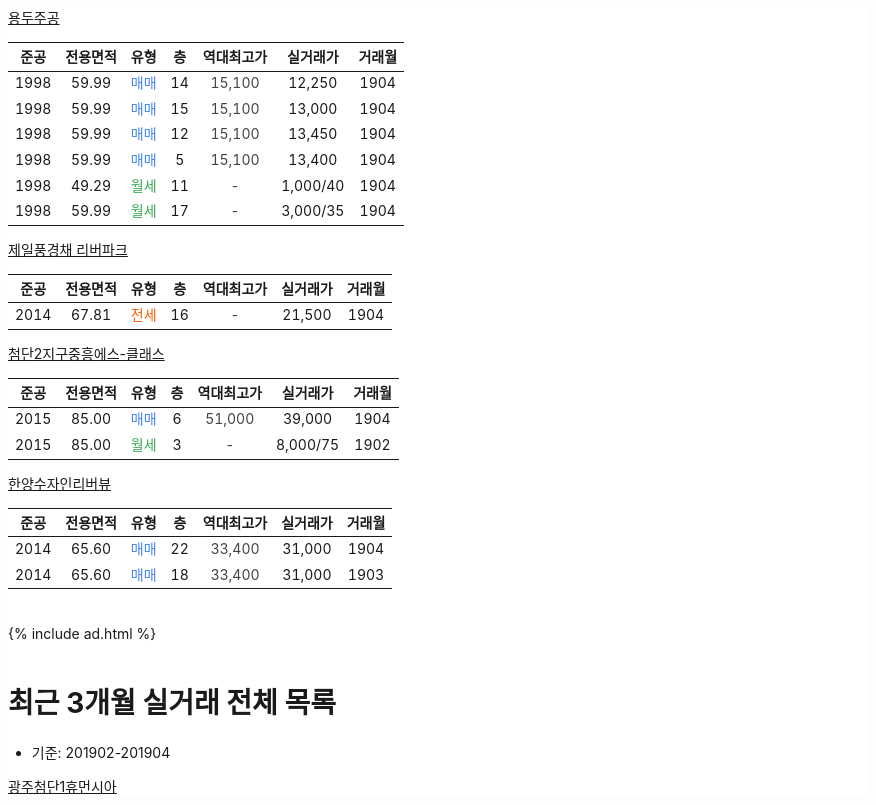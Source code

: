 [용두주공](https://search.naver.com/search.naver?query=%EA%B4%91%EC%A3%BC%EA%B4%91%EC%97%AD%EC%8B%9C+%EB%B6%81%EA%B5%AC+%EC%8B%A0%EC%9A%A9%EB%8F%99+%EC%9A%A9%EB%91%90%EC%A3%BC%EA%B3%B5)

|준공|전용면적|유형|층|역대최고가|실거래가|거래월|
|:---:|:---:|:---:|:---:|:---:|:---:|:---:|
|1998|59.99|<span style="color:#4285f3">매매</span>|14|<span style="color:#444444">15,100</span>|12,250|1904|
|1998|59.99|<span style="color:#4285f3">매매</span>|15|<span style="color:#444444">15,100</span>|13,000|1904|
|1998|59.99|<span style="color:#4285f3">매매</span>|12|<span style="color:#444444">15,100</span>|13,450|1904|
|1998|59.99|<span style="color:#4285f3">매매</span>|5|<span style="color:#444444">15,100</span>|13,400|1904|
|1998|49.29|<span style="color:#34a853">월세</span>|11|<span style="color:#444444">-</span>|1,000/40|1904|
|1998|59.99|<span style="color:#34a853">월세</span>|17|<span style="color:#444444">-</span>|3,000/35|1904|

[제일풍경채 리버파크](https://search.naver.com/search.naver?query=%EA%B4%91%EC%A3%BC%EA%B4%91%EC%97%AD%EC%8B%9C+%EB%B6%81%EA%B5%AC+%EC%8B%A0%EC%9A%A9%EB%8F%99+%EC%A0%9C%EC%9D%BC%ED%92%8D%EA%B2%BD%EC%B1%84+%EB%A6%AC%EB%B2%84%ED%8C%8C%ED%81%AC)

|준공|전용면적|유형|층|역대최고가|실거래가|거래월|
|:---:|:---:|:---:|:---:|:---:|:---:|:---:|
|2014|67.81|<span style="color:#ff5a00">전세</span>|16|<span style="color:#444444">-</span>|21,500|1904|

[첨단2지구중흥에스-클래스](https://search.naver.com/search.naver?query=%EA%B4%91%EC%A3%BC%EA%B4%91%EC%97%AD%EC%8B%9C+%EB%B6%81%EA%B5%AC+%EC%8B%A0%EC%9A%A9%EB%8F%99+%EC%B2%A8%EB%8B%A82%EC%A7%80%EA%B5%AC%EC%A4%91%ED%9D%A5%EC%97%90%EC%8A%A4-%ED%81%B4%EB%9E%98%EC%8A%A4)

|준공|전용면적|유형|층|역대최고가|실거래가|거래월|
|:---:|:---:|:---:|:---:|:---:|:---:|:---:|
|2015|85.00|<span style="color:#4285f3">매매</span>|6|<span style="color:#444444">51,000</span>|39,000|1904|
|2015|85.00|<span style="color:#34a853">월세</span>|3|<span style="color:#444444">-</span>|8,000/75|1902|

[한양수자인리버뷰](https://search.naver.com/search.naver?query=%EA%B4%91%EC%A3%BC%EA%B4%91%EC%97%AD%EC%8B%9C+%EB%B6%81%EA%B5%AC+%EC%8B%A0%EC%9A%A9%EB%8F%99+%ED%95%9C%EC%96%91%EC%88%98%EC%9E%90%EC%9D%B8%EB%A6%AC%EB%B2%84%EB%B7%B0)

|준공|전용면적|유형|층|역대최고가|실거래가|거래월|
|:---:|:---:|:---:|:---:|:---:|:---:|:---:|
|2014|65.60|<span style="color:#4285f3">매매</span>|22|<span style="color:#444444">33,400</span>|31,000|1904|
|2014|65.60|<span style="color:#4285f3">매매</span>|18|<span style="color:#444444">33,400</span>|31,000|1903|


<br>
{% include ad.html %}
<br>

# 최근 3개월 실거래 전체 목록
* 기준: 201902-201904


[광주첨단1휴먼시아](https://search.naver.com/search.naver?query=%EA%B4%91%EC%A3%BC%EA%B4%91%EC%97%AD%EC%8B%9C+%EB%B6%81%EA%B5%AC+%EC%8B%A0%EC%9A%A9%EB%8F%99+%EA%B4%91%EC%A3%BC%EC%B2%A8%EB%8B%A81%ED%9C%B4%EB%A8%BC%EC%8B%9C%EC%95%84)
